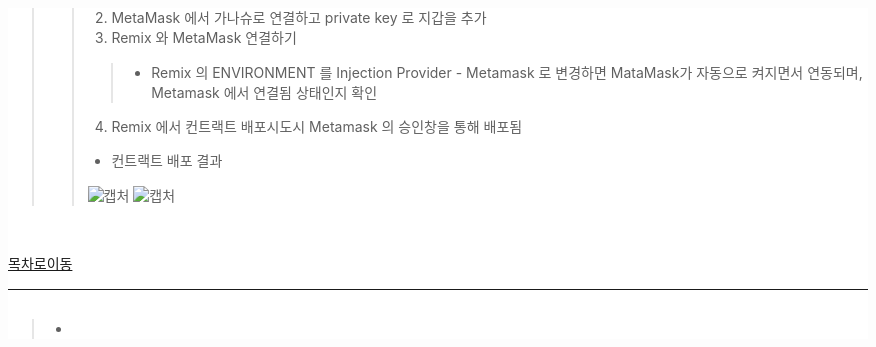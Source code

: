 >>2. MetaMask 에서 가나슈로 연결하고 private key 로 지갑을 추가
>>3. Remix 와 MetaMask 연결하기
>>>- Remix 의 ENVIRONMENT 를 Injection Provider - Metamask 로 변경하면 MataMask가 자동으로 켜지면서 연동되며, Metamask 에서 연결됨 상태인지 확인
>>4. Remix 에서 컨트랙트 배포시도시 Metamask 의 승인창을 통해 배포됨
>>- 컨트랙트 배포 결과
>><img width="480" alt="캡처" src="https://user-images.githubusercontent.com/65841586/186662646-fef010d2-b44a-4f03-b671-f62563d0a5e3.PNG">
>><img width="735" alt="캡처" src="https://user-images.githubusercontent.com/65841586/186662773-04c847d9-06de-425c-9cdb-0e7ca9ddeb31.PNG">

<br>

[목차로이동](#목차)

---

## 

>###
>- 